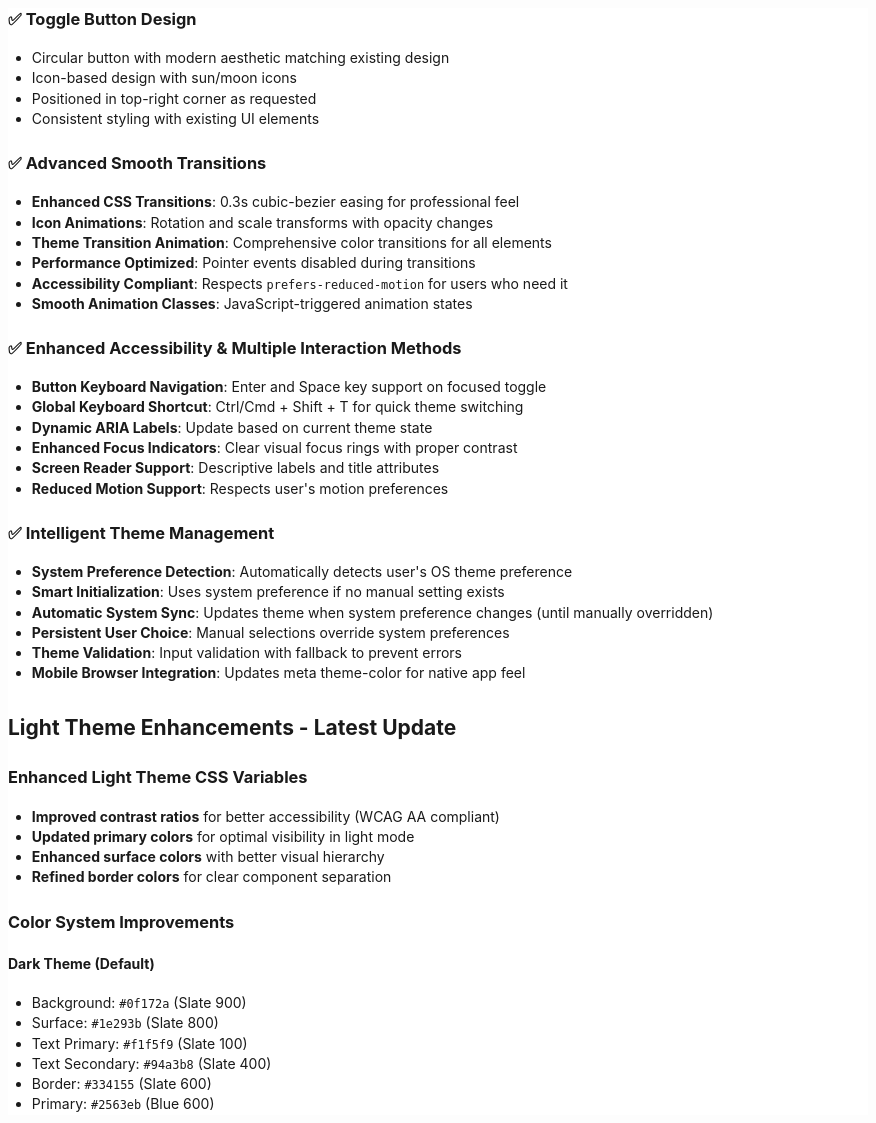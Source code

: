 ### ✅ Toggle Button Design
- Circular button with modern aesthetic matching existing design
- Icon-based design with sun/moon icons
- Positioned in top-right corner as requested
- Consistent styling with existing UI elements

### ✅ Advanced Smooth Transitions
- **Enhanced CSS Transitions**: 0.3s cubic-bezier easing for professional feel
- **Icon Animations**: Rotation and scale transforms with opacity changes
- **Theme Transition Animation**: Comprehensive color transitions for all elements
- **Performance Optimized**: Pointer events disabled during transitions
- **Accessibility Compliant**: Respects `prefers-reduced-motion` for users who need it
- **Smooth Animation Classes**: JavaScript-triggered animation states

### ✅ Enhanced Accessibility & Multiple Interaction Methods
- **Button Keyboard Navigation**: Enter and Space key support on focused toggle
- **Global Keyboard Shortcut**: Ctrl/Cmd + Shift + T for quick theme switching
- **Dynamic ARIA Labels**: Update based on current theme state
- **Enhanced Focus Indicators**: Clear visual focus rings with proper contrast
- **Screen Reader Support**: Descriptive labels and title attributes
- **Reduced Motion Support**: Respects user's motion preferences

### ✅ Intelligent Theme Management
- **System Preference Detection**: Automatically detects user's OS theme preference
- **Smart Initialization**: Uses system preference if no manual setting exists
- **Automatic System Sync**: Updates theme when system preference changes (until manually overridden)
- **Persistent User Choice**: Manual selections override system preferences
- **Theme Validation**: Input validation with fallback to prevent errors
- **Mobile Browser Integration**: Updates meta theme-color for native app feel

## Light Theme Enhancements - Latest Update

### Enhanced Light Theme CSS Variables
- **Improved contrast ratios** for better accessibility (WCAG AA compliant)
- **Updated primary colors** for optimal visibility in light mode
- **Enhanced surface colors** with better visual hierarchy
- **Refined border colors** for clear component separation

### Color System Improvements

#### Dark Theme (Default)
- Background: `#0f172a` (Slate 900)
- Surface: `#1e293b` (Slate 800)  
- Text Primary: `#f1f5f9` (Slate 100)
- Text Secondary: `#94a3b8` (Slate 400)
- Border: `#334155` (Slate 600)
- Primary: `#2563eb` (Blue 600)
